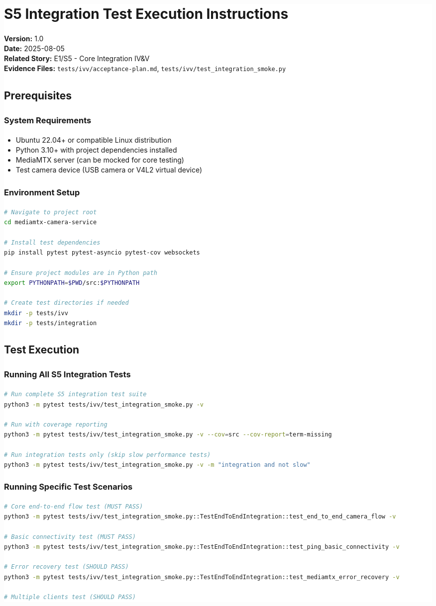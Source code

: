 # S5 Integration Test Execution Instructions

**Version:** 1.0  
**Date:** 2025-08-05  
**Related Story:** E1/S5 - Core Integration IV&V  
**Evidence Files:** `tests/ivv/acceptance-plan.md`, `tests/ivv/test_integration_smoke.py`

## Prerequisites

### System Requirements
- Ubuntu 22.04+ or compatible Linux distribution
- Python 3.10+ with project dependencies installed
- MediaMTX server (can be mocked for core testing)
- Test camera device (USB camera or V4L2 virtual device)

### Environment Setup
```bash
# Navigate to project root
cd mediamtx-camera-service

# Install test dependencies
pip install pytest pytest-asyncio pytest-cov websockets

# Ensure project modules are in Python path
export PYTHONPATH=$PWD/src:$PYTHONPATH

# Create test directories if needed
mkdir -p tests/ivv
mkdir -p tests/integration
```

## Test Execution

### Running All S5 Integration Tests
```bash
# Run complete S5 integration test suite
python3 -m pytest tests/ivv/test_integration_smoke.py -v

# Run with coverage reporting
python3 -m pytest tests/ivv/test_integration_smoke.py -v --cov=src --cov-report=term-missing

# Run integration tests only (skip slow performance tests)
python3 -m pytest tests/ivv/test_integration_smoke.py -v -m "integration and not slow"
```

### Running Specific Test Scenarios
```bash
# Core end-to-end flow test (MUST PASS)
python3 -m pytest tests/ivv/test_integration_smoke.py::TestEndToEndIntegration::test_end_to_end_camera_flow -v

# Basic connectivity test (MUST PASS)
python3 -m pytest tests/ivv/test_integration_smoke.py::TestEndToEndIntegration::test_ping_basic_connectivity -v

# Error recovery test (SHOULD PASS)
python3 -m pytest tests/ivv/test_integration_smoke.py::TestEndToEndIntegration::test_mediamtx_error_recovery -v

# Multiple clients test (SHOULD PASS)
```